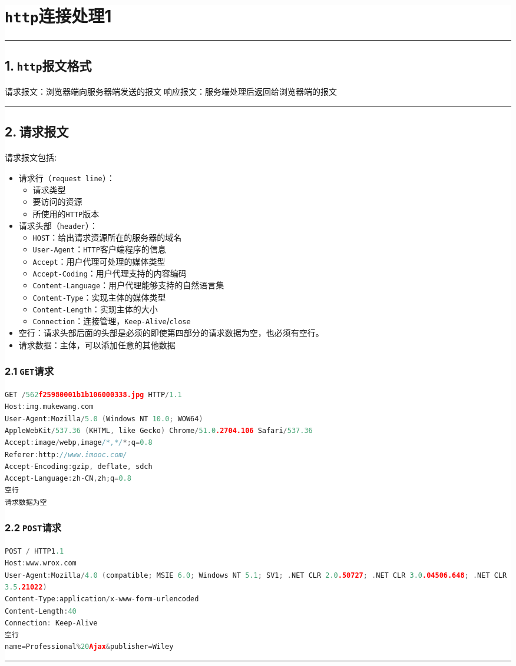 # `http`连接处理1

---

## 1. `http`报文格式

请求报文：浏览器端向服务器端发送的报文
响应报文：服务端处理后返回给浏览器端的报文

---

## 2. 请求报文

请求报文包括:

- 请求行（`request line`）：
  - 请求类型
  - 要访问的资源
  - 所使用的`HTTP`版本
- 请求头部（`header`）：
  - `HOST`：给出请求资源所在的服务器的域名
  - `User-Agent`：`HTTP`客户端程序的信息
  - `Accept`：用户代理可处理的媒体类型
  - `Accept-Coding`：用户代理支持的内容编码
  - `Content-Language`：用户代理能够支持的自然语言集
  - `Content-Type`：实现主体的媒体类型
  - `Content-Length`：实现主体的大小
  - `Connection`：连接管理，`Keep-Alive`/`close`
- 空行：请求头部后面的头部是必须的即使第四部分的请求数据为空，也必须有空行。
- 请求数据：主体，可以添加任意的其他数据

### 2.1 `GET`请求

```c++
GET /562f25980001b1b106000338.jpg HTTP/1.1
Host:img.mukewang.com
User-Agent:Mozilla/5.0 (Windows NT 10.0; WOW64)
AppleWebKit/537.36 (KHTML, like Gecko) Chrome/51.0.2704.106 Safari/537.36
Accept:image/webp,image/*,*/*;q=0.8
Referer:http://www.imooc.com/
Accept-Encoding:gzip, deflate, sdch
Accept-Language:zh-CN,zh;q=0.8
空行
请求数据为空
```

### 2.2 `POST`请求

```c++
POST / HTTP1.1
Host:www.wrox.com
User-Agent:Mozilla/4.0 (compatible; MSIE 6.0; Windows NT 5.1; SV1; .NET CLR 2.0.50727; .NET CLR 3.0.04506.648; .NET CLR 3.5.21022)
Content-Type:application/x-www-form-urlencoded
Content-Length:40
Connection: Keep-Alive
空行
name=Professional%20Ajax&publisher=Wiley
```

---